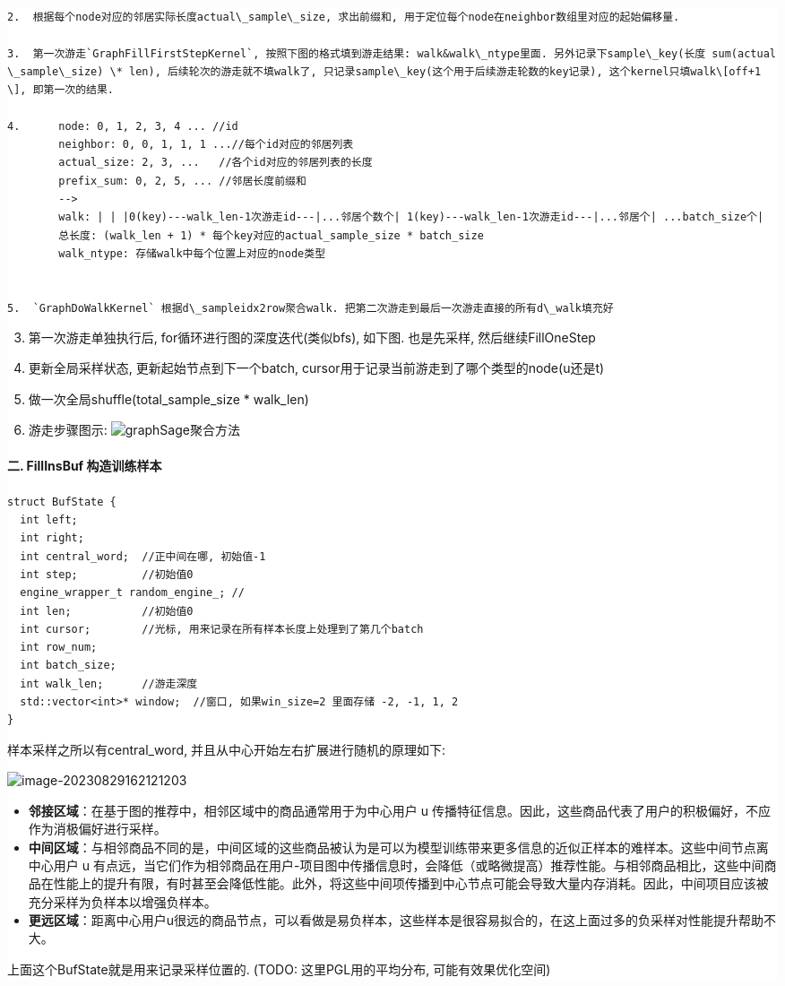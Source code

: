     2.  根据每个node对应的邻居实际长度actual\_sample\_size, 求出前缀和, 用于定位每个node在neighbor数组里对应的起始偏移量.
        
    3.  第一次游走`GraphFillFirstStepKernel`, 按照下图的格式填到游走结果: walk&walk\_ntype里面. 另外记录下sample\_key(长度 sum(actual\_sample\_size) \* len), 后续轮次的游走就不填walk了, 只记录sample\_key(这个用于后续游走轮数的key记录), 这个kernel只填walk\[off+1\], 即第一次的结果.
        
    4.      node: 0, 1, 2, 3, 4 ... //id
            neighbor: 0, 0, 1, 1, 1 ...//每个id对应的邻居列表
            actual_size: 2, 3, ...   //各个id对应的邻居列表的长度
            prefix_sum: 0, 2, 5, ... //邻居长度前缀和
            --> 
            walk: | | |0(key)---walk_len-1次游走id---|...邻居个数个| 1(key)---walk_len-1次游走id---|...邻居个| ...batch_size个|
            总长度: (walk_len + 1) * 每个key对应的actual_sample_size * batch_size
            walk_ntype: 存储walk中每个位置上对应的node类型
            
        
    5.  `GraphDoWalkKernel` 根据d\_sampleidx2row聚合walk. 把第二次游走到最后一次游走直接的所有d\_walk填充好
        
3.  第一次游走单独执行后, for循环进行图的深度迭代(类似bfs), 如下图. 也是先采样, 然后继续FillOneStep
    
4.  更新全局采样状态, 更新起始节点到下一个batch, cursor用于记录当前游走到了哪个类型的node(u还是t)
    
5.  做一次全局shuffle(total\_sample\_size \* walk\_len)
    
6.  游走步骤图示: ![graphSage聚合方法](https://img2023.cnblogs.com/blog/1439743/202308/1439743-20230801185213645-2065970798.png)
    

#### 二. FillInsBuf 构造训练样本

    struct BufState {
      int left;   
      int right;
      int central_word;  //正中间在哪, 初始值-1
      int step;          //初始值0
      engine_wrapper_t random_engine_; //
      int len;           //初始值0
      int cursor;        //光标, 用来记录在所有样本长度上处理到了第几个batch 
      int row_num;
      int batch_size;
      int walk_len;      //游走深度
      std::vector<int>* window;  //窗口, 如果win_size=2 里面存储 -2, -1, 1, 2
    }
    

样本采样之所以有central\_word, 并且从中心开始左右扩展进行随机的原理如下:

![image-20230829162121203](https://img2023.cnblogs.com/blog/1439743/202308/1439743-20230829162122671-179398369.png)

*   **邻接区域**：在基于图的推荐中，相邻区域中的商品通常用于为中心用户 u 传播特征信息。因此，这些商品代表了用户的积极偏好，不应作为消极偏好进行采样。
*   **中间区域**：与相邻商品不同的是，中间区域的这些商品被认为是可以为模型训练带来更多信息的近似正样本的难样本。这些中间节点离中心用户 u 有点远，当它们作为相邻商品在用户-项目图中传播信息时，会降低（或略微提高）推荐性能。与相邻商品相比，这些中间商品在性能上的提升有限，有时甚至会降低性能。此外，将这些中间项传播到中心节点可能会导致大量内存消耗。因此，中间项目应该被充分采样为负样本以增强负样本。
*   **更远区域**：距离中心用户u很远的商品节点，可以看做是易负样本，这些样本是很容易拟合的，在这上面过多的负采样对性能提升帮助不大。

上面这个BufState就是用来记录采样位置的. (TODO: 这里PGL用的平均分布, 可能有效果优化空间)
